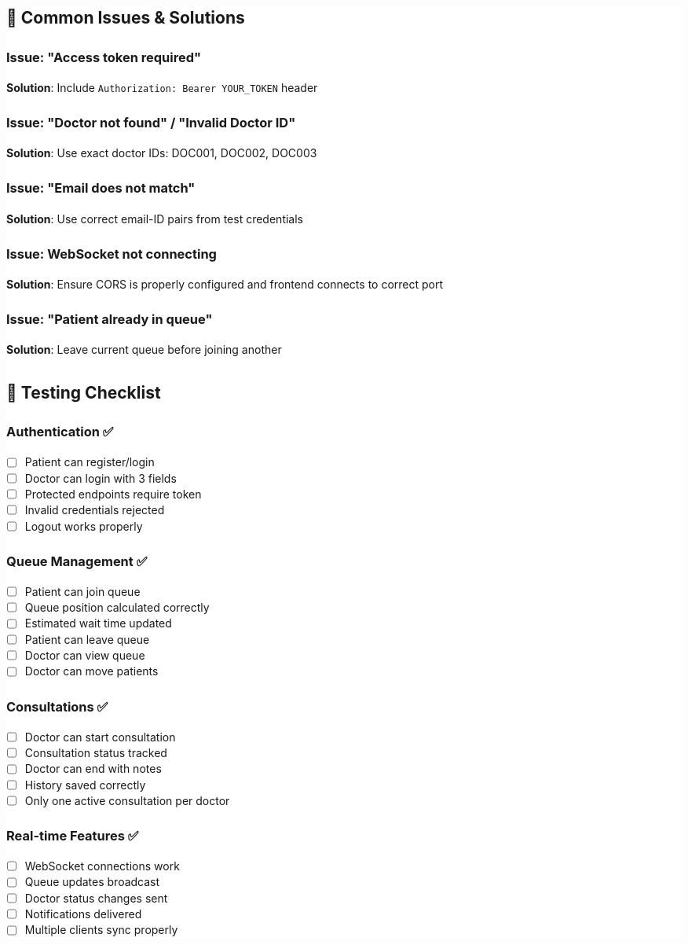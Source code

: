 ## 🐛 Common Issues & Solutions

### Issue: "Access token required"
**Solution**: Include `Authorization: Bearer YOUR_TOKEN` header

### Issue: "Doctor not found" / "Invalid Doctor ID"
**Solution**: Use exact doctor IDs: DOC001, DOC002, DOC003

### Issue: "Email does not match"
**Solution**: Use correct email-ID pairs from test credentials

### Issue: WebSocket not connecting
**Solution**: Ensure CORS is properly configured and frontend connects to correct port

### Issue: "Patient already in queue"
**Solution**: Leave current queue before joining another

## 🎯 Testing Checklist

### Authentication ✅
- [ ] Patient can register/login
- [ ] Doctor can login with 3 fields
- [ ] Protected endpoints require token
- [ ] Invalid credentials rejected
- [ ] Logout works properly

### Queue Management ✅
- [ ] Patient can join queue
- [ ] Queue position calculated correctly
- [ ] Estimated wait time updated
- [ ] Patient can leave queue
- [ ] Doctor can view queue
- [ ] Doctor can move patients

### Consultations ✅
- [ ] Doctor can start consultation
- [ ] Consultation status tracked
- [ ] Doctor can end with notes
- [ ] History saved correctly
- [ ] Only one active consultation per doctor

### Real-time Features ✅
- [ ] WebSocket connections work
- [ ] Queue updates broadcast
- [ ] Doctor status changes sent
- [ ] Notifications delivered
- [ ] Multiple clients sync properly
